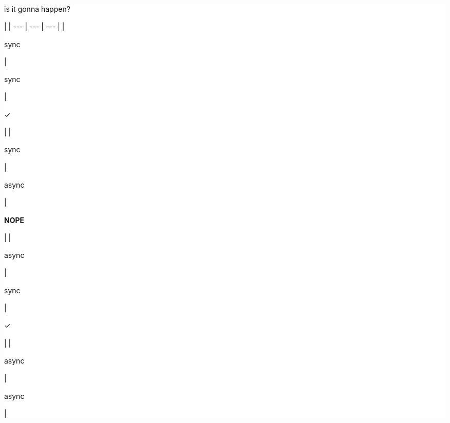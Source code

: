 is it gonna happen?

 |
| --- | --- | --- |
| 

sync

 | 

sync

 | 

✓

 |
| 

sync

 | 

async

 | 

**NOPE**

 |
| 

async

 | 

sync

 | 

✓

 |
| 

async

 | 

async

 | 
